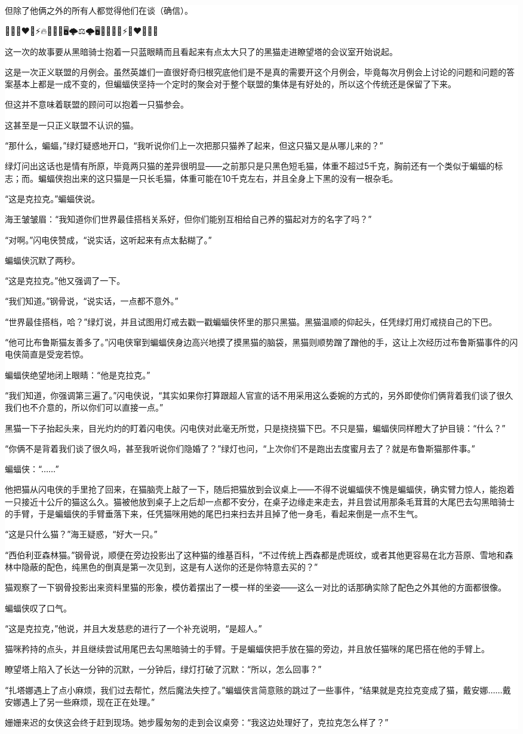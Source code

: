 但除了他俩之外的所有人都觉得他们在谈（确信）。

🦸🏻🦇❤️🚦⚡️🔥🧜🏻‍♂️🖥️🌩️⚖️🌩️🖥️🧜🏻‍♂️🔥⚡️🚦❤️🦇🦸🏻

这一次的故事要从黑暗骑士抱着一只蓝眼睛而且看起来有点太大只了的黑猫走进瞭望塔的会议室开始说起。

这是一次正义联盟的月例会。虽然英雄们一直很好奇归根究底他们是不是真的需要开这个月例会，毕竟每次月例会上讨论的问题和问题的答案基本上都是一成不变的，但蝙蝠侠坚持一个定时的聚会对于整个联盟的集体是有好处的，所以这个传统还是保留了下来。

但这并不意味着联盟的顾问可以抱着一只猫参会。

这甚至是一只正义联盟不认识的猫。

“那什么，蝙蝠，”绿灯疑惑地开口，“我听说你们上一次把那只猫养了起来，但这只猫又是从哪儿来的？”

绿灯问出这话也是情有所原，毕竟两只猫的差异很明显——之前那只是只黑色短毛猫，体重不超过5千克，胸前还有一个类似于蝙蝠的标志；而。蝙蝠侠抱出来的这只猫是一只长毛猫，体重可能在10千克左右，并且全身上下黑的没有一根杂毛。

“这是克拉克。”蝙蝠侠说。

海王皱皱眉：“我知道你们世界最佳搭档关系好，但你们能别互相给自己养的猫起对方的名字了吗？”

“对啊。”闪电侠赞成，“说实话，这听起来有点太黏糊了。”

蝙蝠侠沉默了两秒。

“这是克拉克。”他又强调了一下。

“我们知道。”钢骨说，“说实话，一点都不意外。”

“世界最佳搭档，哈？”绿灯说，并且试图用灯戒去戳一戳蝙蝠侠怀里的那只黑猫。黑猫温顺的仰起头，任凭绿灯用灯戒挠自己的下巴。

“他可比布鲁斯猫友善多了。”闪电侠窜到蝙蝠侠身边高兴地摸了摸黑猫的脑袋，黑猫则顺势蹭了蹭他的手，这让上次经历过布鲁斯猫事件的闪电侠简直是受宠若惊。

蝙蝠侠绝望地闭上眼睛：“他是克拉克。”

“我们知道，你强调第三遍了。”闪电侠说，“其实如果你打算跟超人官宣的话不用采用这么委婉的方式的，另外即使你们俩背着我们谈了很久我们也不介意的，所以你们可以直接一点。”

黑猫一下子抬起头来，目光灼灼的盯着闪电侠。闪电侠对此毫无所觉，只是挠挠猫下巴。不只是猫，蝙蝠侠同样瞪大了护目镜：“什么？”

“你俩不是背着我们谈了很久吗，甚至我听说你们隐婚了？”绿灯也问，“上次你们不是跑出去度蜜月去了？就是布鲁斯猫那件事。”

蝙蝠侠：“……”

他把猫从闪电侠的手里抢了回来，在猫脑壳上敲了一下，随后把猫放到会议桌上——不得不说蝙蝠侠不愧是蝙蝠侠，确实臂力惊人，能抱着一只接近十公斤的猫这么久。猫被他放到桌子上之后却一点都不安分，在桌子边缘走来走去，并且尝试用那条毛茸茸的大尾巴去勾黑暗骑士的手臂，于是蝙蝠侠的手臂垂落下来，任凭猫咪用她的尾巴扫来扫去并且掉了他一身毛，看起来倒是一点不生气。

“这是只什么猫？”海王疑惑，“好大一只。”

“西伯利亚森林猫。”钢骨说，顺便在旁边投影出了这种猫的维基百科，“不过传统上西森都是虎斑纹，或者其他更容易在北方苔原、雪地和森林中隐蔽的配色，纯黑色的倒真是第一次见到，这是有人送你的还是你特意去买的？”

猫观察了一下钢骨投影出来资料里猫的形象，模仿着摆出了一模一样的坐姿——这么一对比的话那确实除了配色之外其他的方面都很像。

蝙蝠侠叹了口气。

“这是克拉克，”他说，并且大发慈悲的进行了一个补充说明，“是超人。”

猫咪矜持的点头，并且继续尝试用尾巴去勾黑暗骑士的手臂。于是蝙蝠侠把手放在猫的旁边，并且放任猫咪的尾巴搭在他的手臂上。

瞭望塔上陷入了长达一分钟的沉默，一分钟后，绿灯打破了沉默：“所以，怎么回事？”

“扎塔娜遇上了点小麻烦，我们过去帮忙，然后魔法失控了。”蝙蝠侠言简意赅的跳过了一些事件，“结果就是克拉克变成了猫，戴安娜……戴安娜遇上了另一些麻烦，现在正在处理。”

姗姗来迟的女侠这会终于赶到现场。她步履匆匆的走到会议桌旁：“我这边处理好了，克拉克怎么样了？”
